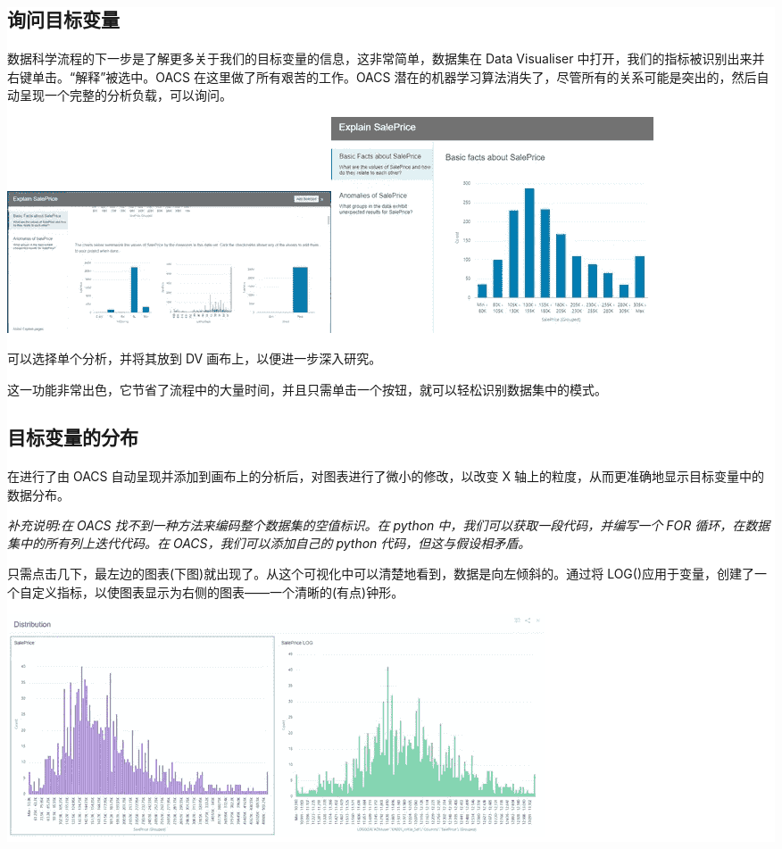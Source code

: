 ## 询问目标变量

数据科学流程的下一步是了解更多关于我们的目标变量的信息，这非常简单，数据集在 Data Visualiser 中打开，我们的指标被识别出来并右键单击。“解释”被选中。OACS 在这里做了所有艰苦的工作。OACS 潜在的机器学习算法消失了，尽管所有的关系可能是突出的，然后自动呈现一个完整的分析负载，可以询问。

![](img/db8ae636155bc8ed24e98a2d89858abb.png)![](img/cbfba7ca4e27cf6d62d8bb04507180c9.png)

可以选择单个分析，并将其放到 DV 画布上，以便进一步深入研究。

这一功能非常出色，它节省了流程中的大量时间，并且只需单击一个按钮，就可以轻松识别数据集中的模式。

## 目标变量的分布

在进行了由 OACS 自动呈现并添加到画布上的分析后，对图表进行了微小的修改，以改变 X 轴上的粒度，从而更准确地显示目标变量中的数据分布。

*补充说明:在 OACS 找不到一种方法来编码整个数据集的空值标识。在 python 中，我们可以获取一段代码，并编写一个 FOR 循环，在数据集中的所有列上迭代代码。在 OACS，我们可以添加自己的 python 代码，但这与假设相矛盾。*

只需点击几下，最左边的图表(下图)就出现了。从这个可视化中可以清楚地看到，数据是向左倾斜的。通过将 LOG()应用于变量，创建了一个自定义指标，以使图表显示为右侧的图表——一个清晰的(有点)钟形。

![](img/e59cf1ce9b224a0373d931fd36c89ebe.png)
